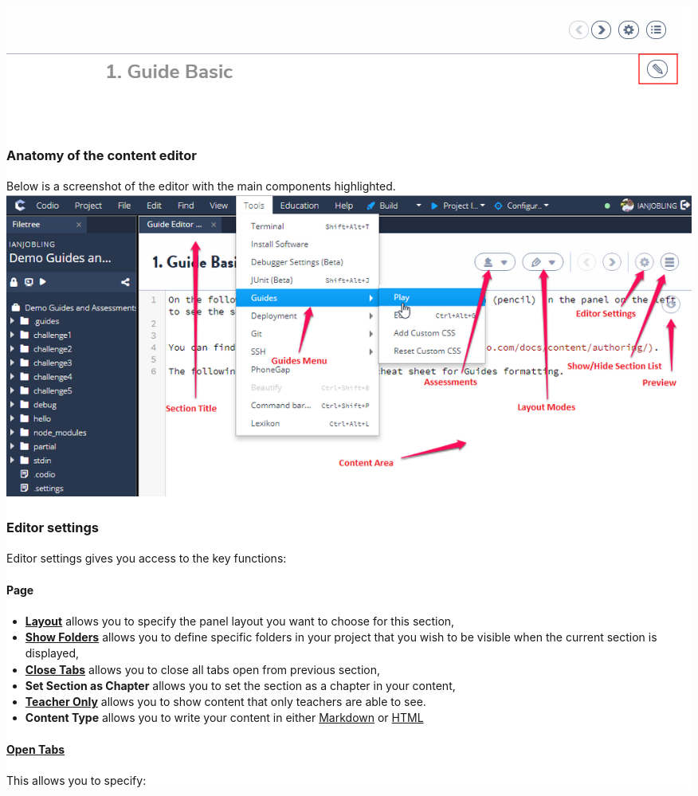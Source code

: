 ![authtoken](/img/guides/editor.png)

### Anatomy of the content editor
Below is a screenshot of the editor with the main components highlighted.
![overview](/img/guides/overview.png)

### Editor settings
Editor settings gives you access to the key functions:

#### Page
  - **[Layout](/courses/settings-actions/#page)** allows you to specify the panel layout you want to choose for this section,
  - **[Show Folders](/courses/authoring/#hiding-folders)** allows you to define specific folders in your project that you wish to be visible when the current section is displayed,
  - **[Close Tabs](/courses/authoring/#openclose-tabs-from-content)** allows you to close all tabs open from previous section,
  - **Set Section as Chapter** allows you to set the section as a chapter in your content,
  - **[Teacher Only](/courses/authoring/#teacher-only-content)** allows you to show content that only teachers are able to see.
  - **Content Type** allows you to write your content in either [Markdown](/courses/authoring/#markdown-content-editing) or [HTML](/courses/authoring/#html-content-editing)

#### [Open Tabs](/courses/settings-actions/#open-tabs)
This allows you to specify:

